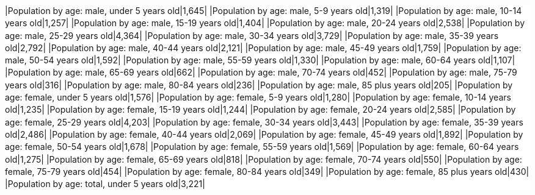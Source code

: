 |Population by age: male, under 5 years old|1,645|
|Population by age: male, 5-9 years old|1,319|
|Population by age: male, 10-14 years old|1,257|
|Population by age: male, 15-19 years old|1,404|
|Population by age: male, 20-24 years old|2,538|
|Population by age: male, 25-29 years old|4,364|
|Population by age: male, 30-34 years old|3,729|
|Population by age: male, 35-39 years old|2,792|
|Population by age: male, 40-44 years old|2,121|
|Population by age: male, 45-49 years old|1,759|
|Population by age: male, 50-54 years old|1,592|
|Population by age: male, 55-59 years old|1,330|
|Population by age: male, 60-64 years old|1,107|
|Population by age: male, 65-69 years old|662|
|Population by age: male, 70-74 years old|452|
|Population by age: male, 75-79 years old|316|
|Population by age: male, 80-84 years old|236|
|Population by age: male, 85 plus years old|205|
|Population by age: female, under 5 years old|1,576|
|Population by age: female, 5-9 years old|1,280|
|Population by age: female, 10-14 years old|1,235|
|Population by age: female, 15-19 years old|1,244|
|Population by age: female, 20-24 years old|2,585|
|Population by age: female, 25-29 years old|4,203|
|Population by age: female, 30-34 years old|3,443|
|Population by age: female, 35-39 years old|2,486|
|Population by age: female, 40-44 years old|2,069|
|Population by age: female, 45-49 years old|1,892|
|Population by age: female, 50-54 years old|1,678|
|Population by age: female, 55-59 years old|1,569|
|Population by age: female, 60-64 years old|1,275|
|Population by age: female, 65-69 years old|818|
|Population by age: female, 70-74 years old|550|
|Population by age: female, 75-79 years old|454|
|Population by age: female, 80-84 years old|349|
|Population by age: female, 85 plus years old|430|
|Population by age: total, under 5 years old|3,221|